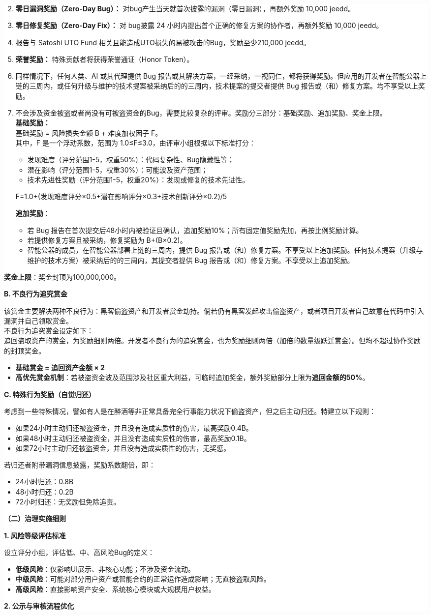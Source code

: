 2.  **零日漏洞奖励（Zero-Day Bug）：** 对bug产生当天就首次披露的漏洞（零日漏洞），再额外奖励 10,000 jeedd。
3.  **零日修复奖励（Zero-Day Fix）：** 对 bug披露 24 小时内提出首个正确的修复方案的协作者，再额外奖励 10,000 jeedd。
4.  报告与 Satoshi UTO Fund 相关且能造成UTO损失的易被攻击的Bug，奖励至少210,000 jeedd。
5.  **荣誉奖励：** 特殊贡献者将获得荣誉通证（Honor Token）。
6.  同样情况下，任何人类、AI 或其代理提供 Bug 报告或其解决方案，一经采纳，一视同仁，都将获得奖励。但应用的开发者在智能公器上链的三周内，或任何升级与维护的技术提案被采纳后的的三周内，技术提案的提交者提供 Bug 报告或（和）修复方案。均不享受以上奖励。
7.  不会涉及资金被盗或者尚没有可被盗资金的Bug，需要比较复杂的评审。奖励分三部分：基础奖励、追加奖励、奖金上限。  
    **基础奖励：**  
    基础奖励 = 风险损失金额 B + 难度加权因子 F。  
    其中，F 是一个浮动系数，范围为 1.0≤F≤3.0，由评审小组根据以下标准打分：
    
    *   发现难度（评分范围1-5，权重50%）：代码复杂性、Bug隐藏性等；
    *   潜在影响（评分范围1-5，权重30%）：可能波及资产范围；
    *   技术先进性奖励（评分范围1-5，权重20%）：发现或修复的技术先进性。
    
    F=1.0+(发现难度评分×0.5+潜在影响评分×0.3+技术创新评分×0.2)/5  
      
    **追加奖励**：
    *   若 Bug 报告在首次提交后48小时内被验证且确认，追加奖励10%；所有固定值奖励先加，再按比例奖励计算。
    *   若提供修复方案且被采纳，修复奖励为 B+(B×0.2)。
    *   智能公器的成员，在智能公器部署上链的三周内，提供 Bug 报告或（和）修复方案。不享受以上追加奖励。任何技术提案（升级与维护的技术方案）被采纳后的的三周内，其提交者提供 Bug 报告或（和）修复方案。不享受以上追加奖励。

**奖金上限**：奖金封顶为100,000,000。

**B. 不良行为追究赏金**

该赏金主要解决两种不良行为：黑客偷盗资产和开发者赏金劫持。倘若仍有黑客发起攻击偷盗资产，或者项目开发者自己故意在代码中引入漏洞并自己领取赏金。  
不良行为追究赏金设定如下：  
追回盗取资产的赏金，为奖励细则两倍。开发者不良行为的追究赏金，也为奖励细则两倍（加倍的数量级跃迁赏金）。但均不超过协作奖励的封顶奖金。

*   **基础赏金 = 追回资产金额 × 2**
*   **高优先赏金机制**：若被盗资金波及范围涉及社区重大利益，可临时追加奖金，额外奖励部分上限为**追回金额的50%**。

**C. 特殊行为奖励（自觉归还）**

考虑到一些特殊情况，譬如有人是在醉酒等非正常具备完全行事能力状况下偷盗资产，但之后主动归还。特建立以下规则：

*   如果24小时主动归还被盗资金，并且没有造成实质性的伤害，最高奖励0.4B。
*   如果48小时主动归还被盗资金，并且没有造成实质性的伤害，最高奖励0.1B。
*   如果72小时主动归还被盗资金，并且没有造成实质性的伤害，无奖惩。

若归还者附带漏洞信息披露，奖励系数翻倍，即：

*   24小时归还：0.8B
*   48小时归还：0.2B
*   72小时归还：无奖励但免除追责。

**（二）治理实施细则**

**1\. 风险等级评估标准**

设立评分小组，评估低、中、高风险Bug的定义：

*   **低级风险**：仅影响UI展示、非核心功能；不涉及资金流动。
*   **中级风险**：可能对部分用户资产或智能合约的正常运作造成影响；无直接盗取风险。
*   **高级风险**：直接影响资产安全、系统核心模块或大规模用户权益。

**2. 公示与审核流程优化**
